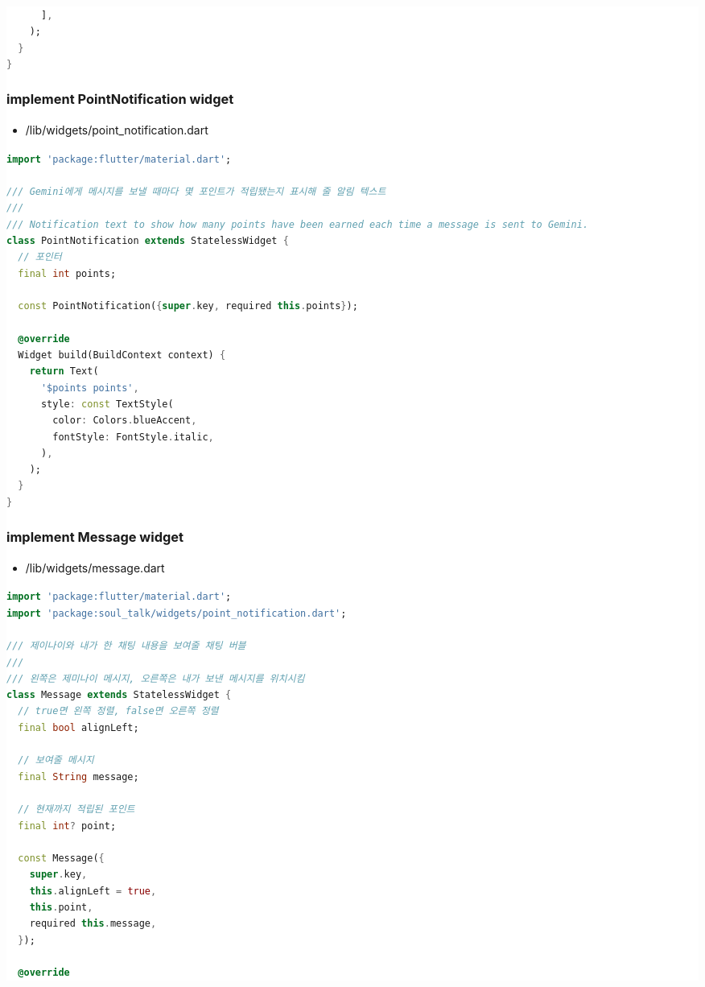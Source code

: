 ```dart
      ],
    );
  }
}

```

### implement PointNotification widget

- /lib/widgets/point_notification.dart
```dart
import 'package:flutter/material.dart';

/// Gemini에게 메시지를 보낼 때마다 몇 포인트가 적립됐는지 표시해 줄 알림 텍스트
///
/// Notification text to show how many points have been earned each time a message is sent to Gemini.
class PointNotification extends StatelessWidget {
  // 포인터
  final int points;

  const PointNotification({super.key, required this.points});

  @override
  Widget build(BuildContext context) {
    return Text(
      '$points points',
      style: const TextStyle(
        color: Colors.blueAccent,
        fontStyle: FontStyle.italic,
      ),
    );
  }
}
```

### implement Message widget

- /lib/widgets/message.dart
```dart
import 'package:flutter/material.dart';
import 'package:soul_talk/widgets/point_notification.dart';

/// 제이나이와 내가 한 채팅 내용을 보여줄 채팅 버블
/// 
/// 왼쪽은 제미나이 메시지, 오른쪽은 내가 보낸 메시지를 위치시킴
class Message extends StatelessWidget {
  // true면 왼쪽 정렬, false면 오른쪽 정렬
  final bool alignLeft;

  // 보여줄 메시지
  final String message;

  // 현재까지 적립된 포인트
  final int? point;

  const Message({
    super.key,
    this.alignLeft = true,
    this.point,
    required this.message,
  });

  @override
```